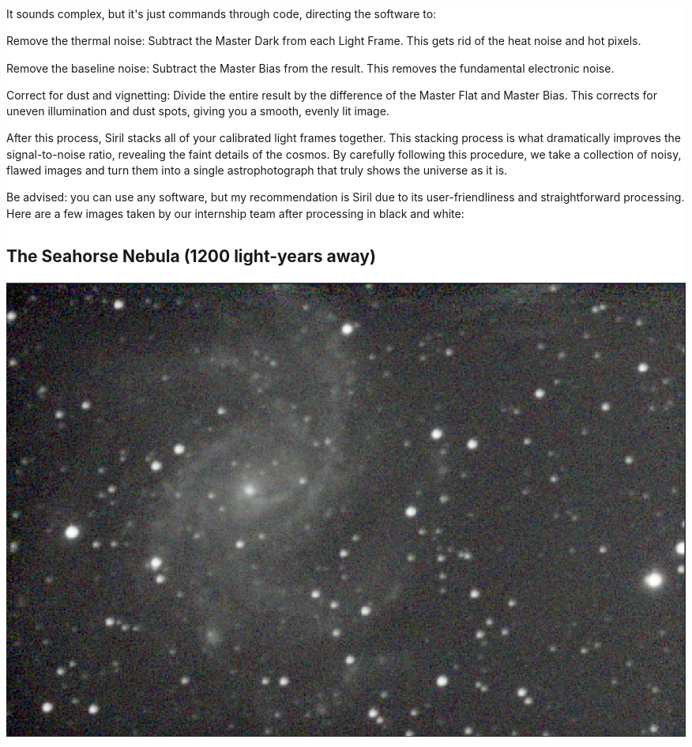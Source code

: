 It sounds complex, but it's just commands through code, directing the software to:

Remove the thermal noise: Subtract the Master Dark from each Light Frame. This gets rid of the heat noise and hot pixels.

Remove the baseline noise: Subtract the Master Bias from the result. This removes the fundamental electronic noise.

Correct for dust and vignetting: Divide the entire result by the difference of the Master Flat and Master Bias. This corrects for uneven illumination and dust spots, giving you a smooth, evenly lit image.

After this process, Siril stacks all of your calibrated light frames together. This stacking process is what dramatically improves the signal-to-noise ratio, revealing the faint details of the cosmos. By carefully following this procedure, we take a collection of noisy, flawed images and turn them into a single astrophotograph that truly shows the universe as it is.

Be advised: you can use any software, but my recommendation is Siril due to its user-friendliness and straightforward processing. Here are a few images taken by our internship team after processing in black and white: 

## The Seahorse Nebula (1200 light-years away)

![Figure 1](/assets/images/Fireworks.PNG)
